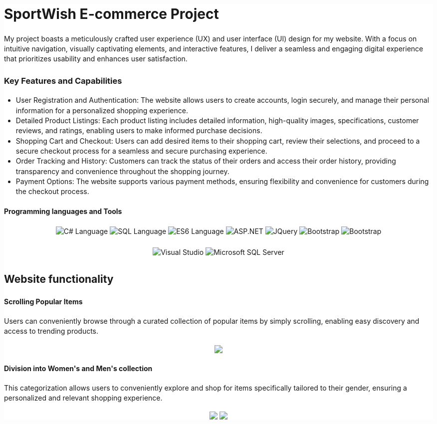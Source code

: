 # SportWish E-commerce Project
<p>My project boasts a meticulously crafted user experience (UX) and user interface (UI) design for my website. With a focus on intuitive navigation, visually captivating elements, and interactive features, I deliver a seamless and engaging digital experience that prioritizes usability and enhances user satisfaction.</p>

<h3>Key Features and Capabilities</h3>
<ul>
  <li>User Registration and Authentication: The website allows users to create accounts, login securely, and manage their personal information for a personalized shopping experience.</li>
  <li>Detailed Product Listings: Each product listing includes detailed information, high-quality images, specifications, customer reviews, and ratings, enabling users to make informed purchase decisions.</li>
  <li>Shopping Cart and Checkout: Users can add desired items to their shopping cart, review their selections, and proceed to a secure checkout process for a seamless and secure purchasing experience.</li>
  <li>Order Tracking and History: Customers can track the status of their orders and access their order history, providing transparency and convenience throughout the shopping journey.</li>
  <li>Payment Options: The website supports various payment methods, ensuring flexibility and convenience for customers during the checkout process.</li>
</ul>

<h4>Programming languages and Tools</h4>
<div align="center">
  <img align="center" alt="C# Language" src="https://img.shields.io/badge/c%23-%23239120.svg?style=for-the-badge&logo=c-sharp&logoColor=white"/>
  <img align="center" alt="SQL Language" src="https://img.shields.io/badge/mysql-%2300f.svg?style=for-the-badge&logo=mysql&logoColor=white"/>
  <img align="center" alt="ES6 Language" src="https://img.shields.io/badge/javascript-%23323330.svg?style=for-the-badge&logo=javascript&logoColor=%23F7DF1E"/>
  <img align="center" alt="ASP.NET" src="https://img.shields.io/badge/.NET-5C2D91?style=for-the-badge&logo=.net&logoColor=white"/>
  <img align="center" alt="JQuery" src="https://img.shields.io/badge/jquery-%230769AD.svg?style=for-the-badge&logo=jquery&logoColor=white"/>
  <img align="center" alt="Bootstrap" src="https://img.shields.io/badge/bootstrap-%238511FA.svg?style=for-the-badge&logo=bootstrap&logoColor=white"/>
  <img align="center" alt="Bootstrap" src="https://img.shields.io/badge/chart.js-F5788D.svg?style=for-the-badge&logo=chart.js&logoColor=white"/><br/><br/>
  <img align="center" alt="Visual Studio" src="https://img.shields.io/badge/Visual%20Studio-5C2D91.svg?style=for-the-badge&logo=visual-studio&logoColor=white"/>
  <img align="center" alt="Microsoft SQL Server" src="https://img.shields.io/badge/Microsoft%20SQL%20Server-CC2927?style=for-the-badge&logo=microsoft%20sql%20server&logoColor=white"/>
</div>

## Website functionality
<h4>Scrolling Popular Items</h4>
<p>Users can conveniently browse through a curated collection of popular items by simply scrolling, enabling easy discovery and access to trending products.</p>
<div align="center">
  <img align="center" width="500px" src="https://github.com/MaximSaveliev/SportWish_E-commerce_Website/assets/60519187/e64f6cbc-26e3-4beb-a356-42301f0cd3d6"/>
</div>

<h4>Division into Women's and Men's collection</h4>
<p>This categorization allows users to conveniently explore and shop for items specifically tailored to their gender, ensuring a personalized and relevant shopping experience.</p>
<div align="center">
  <img align="center" width="450px" src="https://github.com/MaximSaveliev/SportWish_E-commerce_Website/assets/60519187/08151c7f-d04d-4183-98c2-45d4f3d235c4"/>
  <img align="center" width="450px" src="https://github.com/MaximSaveliev/SportWish_E-commerce_Website/assets/60519187/060a7555-b248-463f-b110-64a0d8f27983"/> 
</div>
